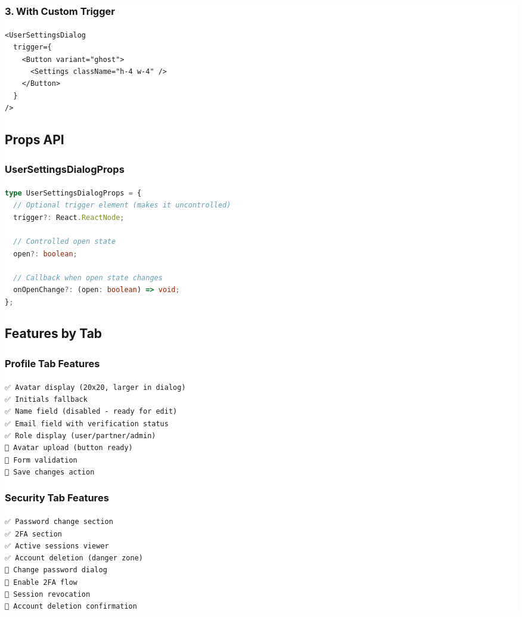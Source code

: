 ### 3. With Custom Trigger

```tsx
<UserSettingsDialog
  trigger={
    <Button variant="ghost">
      <Settings className="h-4 w-4" />
    </Button>
  }
/>
```

## Props API

### UserSettingsDialogProps

```typescript
type UserSettingsDialogProps = {
  // Optional trigger element (makes it uncontrolled)
  trigger?: React.ReactNode;

  // Controlled open state
  open?: boolean;

  // Callback when open state changes
  onOpenChange?: (open: boolean) => void;
};
```

## Features by Tab

### Profile Tab Features

```tsx
✅ Avatar display (20x20, larger in dialog)
✅ Initials fallback
✅ Name field (disabled - ready for edit)
✅ Email field with verification status
✅ Role display (user/partner/admin)
🚧 Avatar upload (button ready)
🚧 Form validation
🚧 Save changes action
```

### Security Tab Features

```tsx
✅ Password change section
✅ 2FA section
✅ Active sessions viewer
✅ Account deletion (danger zone)
🚧 Change password dialog
🚧 Enable 2FA flow
🚧 Session revocation
🚧 Account deletion confirmation
```
